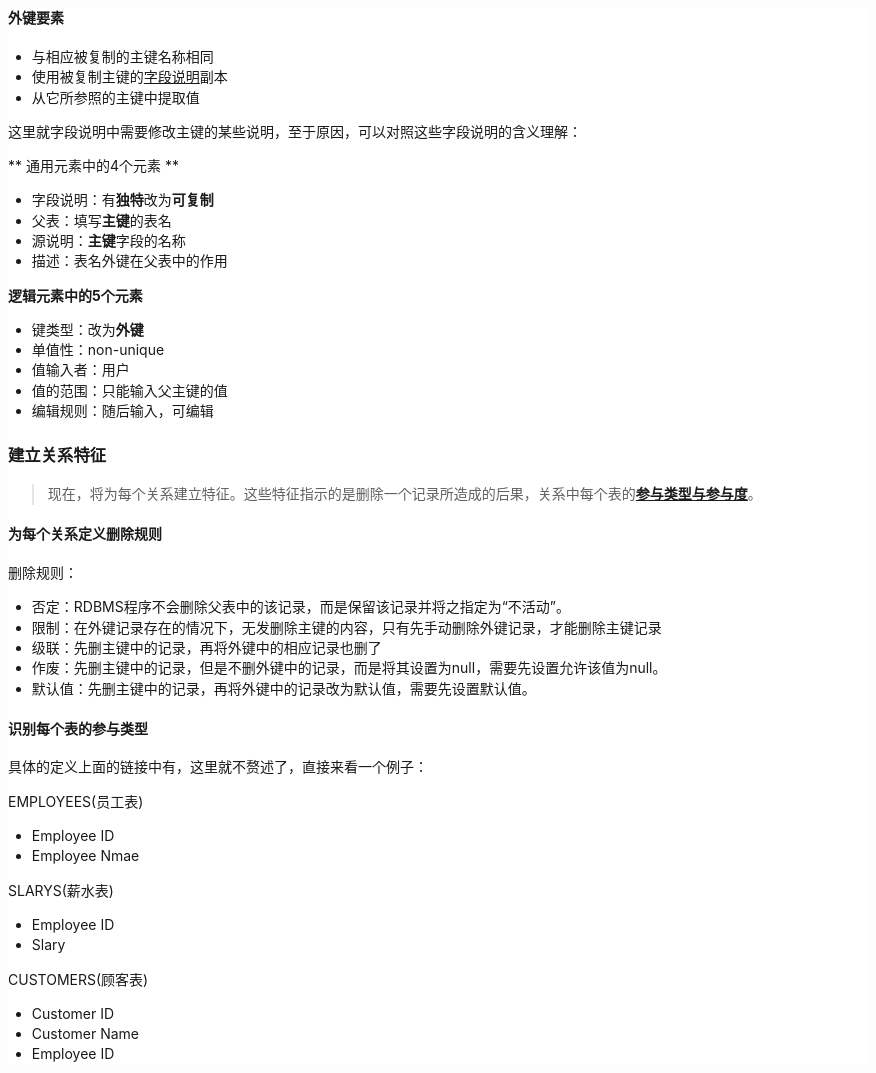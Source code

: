 #### 外键要素 ####

- 与相应被复制的主键名称相同
- 使用被复制主键的[字段说明](http://blog.csdn.net/yqxllwy/article/details/52935023#t3)副本
- 从它所参照的主键中提取值

这里就字段说明中需要修改主键的某些说明，至于原因，可以对照这些字段说明的含义理解：

** 通用元素中的4个元素 **

- 字段说明：有**独特**改为**可复制**
- 父表：填写**主键**的表名
- 源说明：**主键**字段的名称
- 描述：表名外键在父表中的作用

**逻辑元素中的5个元素**

- 键类型：改为**外键**
- 单值性：non-unique
- 值输入者：用户
- 值的范围：只能输入父主键的值
- 编辑规则：随后输入，可编辑

### 建立关系特征 ###

> 现在，将为每个关系建立特征。这些特征指示的是删除一个记录所造成的后果，关系中每个表的[**参与类型与参与度**](http://blog.csdn.net/yqxllwy/article/details/52884345#t31)。

#### 为每个关系定义删除规则 ####

删除规则：

- 否定：RDBMS程序不会删除父表中的该记录，而是保留该记录并将之指定为“不活动”。
- 限制：在外键记录存在的情况下，无发删除主键的内容，只有先手动删除外键记录，才能删除主键记录
- 级联：先删主键中的记录，再将外键中的相应记录也删了
- 作废：先删主键中的记录，但是不删外键中的记录，而是将其设置为null，需要先设置允许该值为null。
- 默认值：先删主键中的记录，再将外键中的记录改为默认值，需要先设置默认值。

#### 识别每个表的参与类型 ####

具体的定义上面的链接中有，这里就不赘述了，直接来看一个例子：

EMPLOYEES(员工表)

- Employee ID
- Employee Nmae

SLARYS(薪水表)

- Employee ID
- Slary

CUSTOMERS(顾客表)

- Customer ID
- Customer Name
- Employee ID
